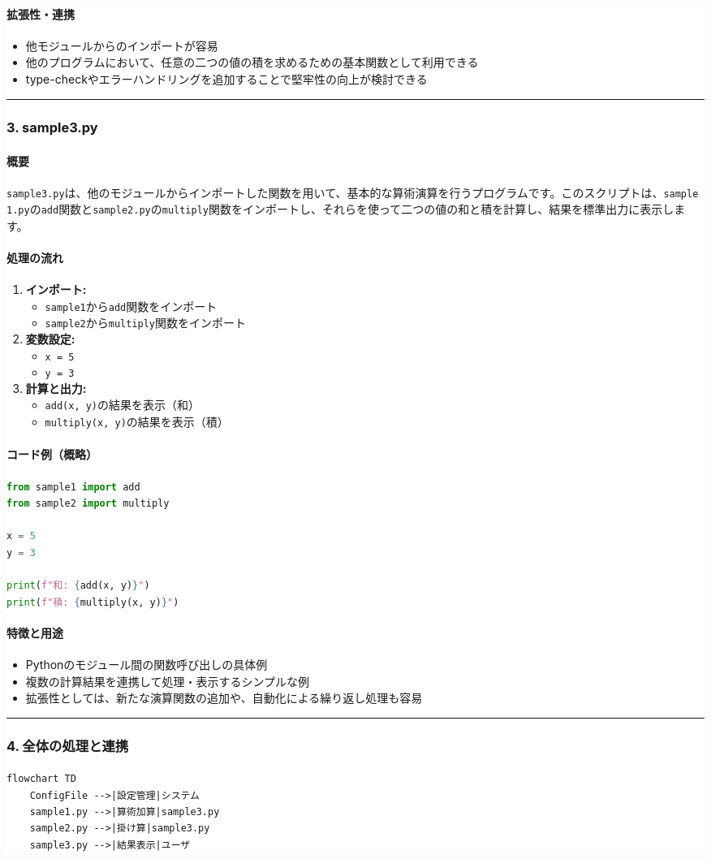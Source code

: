 #### 拡張性・連携
- 他モジュールからのインポートが容易
- 他のプログラムにおいて、任意の二つの値の積を求めるための基本関数として利用できる
- type-checkやエラーハンドリングを追加することで堅牢性の向上が検討できる

---

### 3. sample3.py 

#### 概要
`sample3.py`は、他のモジュールからインポートした関数を用いて、基本的な算術演算を行うプログラムです。このスクリプトは、`sample1.py`の`add`関数と`sample2.py`の`multiply`関数をインポートし、それらを使って二つの値の和と積を計算し、結果を標準出力に表示します。

#### 処理の流れ
1. **インポート:**
   - `sample1`から`add`関数をインポート
   - `sample2`から`multiply`関数をインポート
2. **変数設定:**
   - `x = 5`
   - `y = 3`
3. **計算と出力:**
   - `add(x, y)`の結果を表示（和）
   - `multiply(x, y)`の結果を表示（積）

#### コード例（概略）
```python
from sample1 import add
from sample2 import multiply

x = 5
y = 3

print(f"和: {add(x, y)}")
print(f"積: {multiply(x, y)}")
```

#### 特徴と用途
- Pythonのモジュール間の関数呼び出しの具体例
- 複数の計算結果を連携して処理・表示するシンプルな例
- 拡張性としては、新たな演算関数の追加や、自動化による繰り返し処理も容易

---

### 4. 全体の処理と連携

```mermaid
flowchart TD
    ConfigFile -->|設定管理|システム
    sample1.py -->|算術加算|sample3.py
    sample2.py -->|掛け算|sample3.py
    sample3.py -->|結果表示|ユーザ
```
